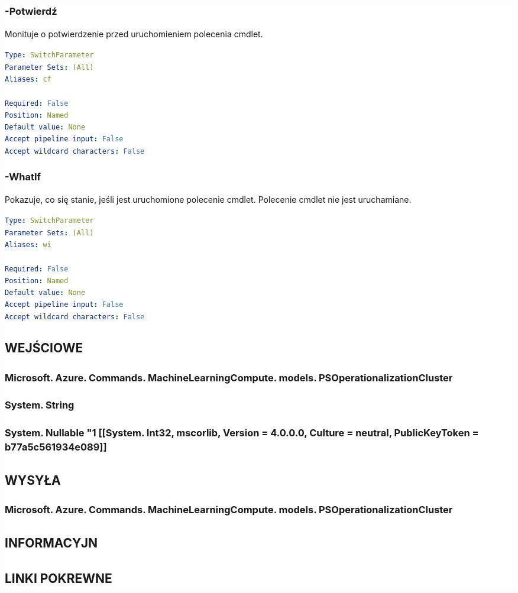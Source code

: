 ### -Potwierdź
Monituje o potwierdzenie przed uruchomieniem polecenia cmdlet.

```yaml
Type: SwitchParameter
Parameter Sets: (All)
Aliases: cf

Required: False
Position: Named
Default value: None
Accept pipeline input: False
Accept wildcard characters: False
```

### -WhatIf
Pokazuje, co się stanie, jeśli jest uruchomione polecenie cmdlet.
Polecenie cmdlet nie jest uruchamiane.

```yaml
Type: SwitchParameter
Parameter Sets: (All)
Aliases: wi

Required: False
Position: Named
Default value: None
Accept pipeline input: False
Accept wildcard characters: False
```

## WEJŚCIOWE

### Microsoft. Azure. Commands. MachineLearningCompute. models. PSOperationalizationCluster
### System. String
### System. Nullable "1 [[System. Int32, mscorlib, Version = 4.0.0.0, Culture = neutral, PublicKeyToken = b77a5c561934e089]]


## WYSYŁA

### Microsoft. Azure. Commands. MachineLearningCompute. models. PSOperationalizationCluster


## INFORMACYJN

## LINKI POKREWNE

